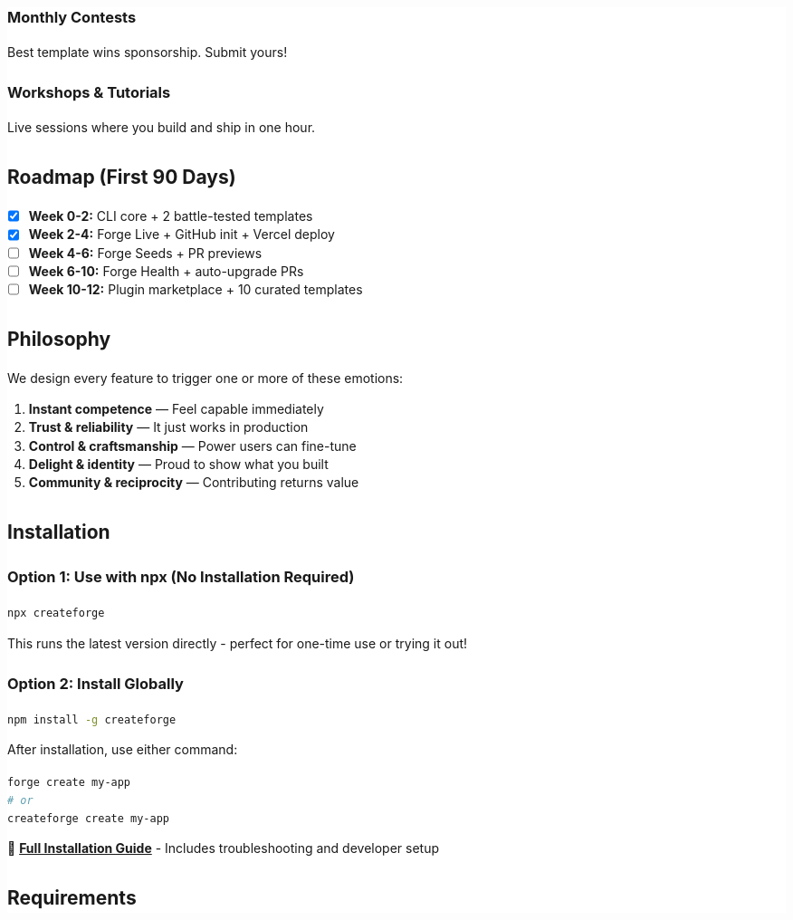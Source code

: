 ### Monthly Contests

Best template wins sponsorship. Submit yours!

### Workshops & Tutorials

Live sessions where you build and ship in one hour.

## Roadmap (First 90 Days)

- [x] **Week 0-2:** CLI core + 2 battle-tested templates
- [x] **Week 2-4:** Forge Live + GitHub init + Vercel deploy
- [ ] **Week 4-6:** Forge Seeds + PR previews
- [ ] **Week 6-10:** Forge Health + auto-upgrade PRs
- [ ] **Week 10-12:** Plugin marketplace + 10 curated templates

## Philosophy

We design every feature to trigger one or more of these emotions:

1. **Instant competence** — Feel capable immediately
2. **Trust & reliability** — It just works in production
3. **Control & craftsmanship** — Power users can fine-tune
4. **Delight & identity** — Proud to show what you built
5. **Community & reciprocity** — Contributing returns value

## Installation

### Option 1: Use with npx (No Installation Required)

```bash
npx createforge
```

This runs the latest version directly - perfect for one-time use or trying it out!

### Option 2: Install Globally

```bash
npm install -g createforge
```

After installation, use either command:
```bash
forge create my-app
# or
createforge create my-app
```

📖 **[Full Installation Guide](INSTALL.md)** - Includes troubleshooting and developer setup

## Requirements
